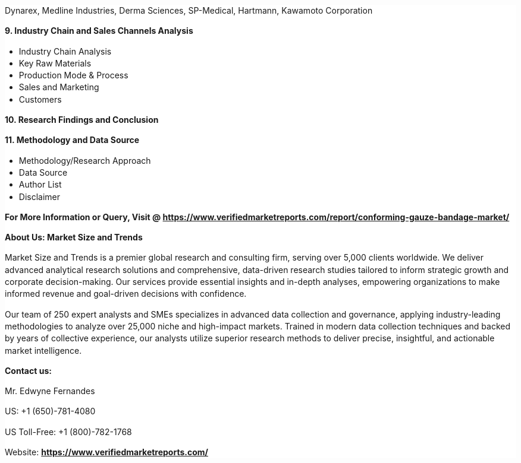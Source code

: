 Dynarex, Medline Industries, Derma Sciences, SP-Medical, Hartmann, Kawamoto Corporation</strong></p><p><strong>9. Industry Chain and Sales Channels Analysis</strong></p><ul><li>Industry Chain Analysis</li><li>Key Raw Materials</li><li>Production Mode &amp; Process</li><li>Sales and Marketing</li><li>Customers</li></ul><p><strong>10. Research Findings and Conclusion</strong></p><p><strong>11. Methodology and Data Source</strong></p><ul><li>Methodology/Research Approach</li><li>Data Source</li><li>Author List</li><li>Disclaimer</li></ul></p><p><strong>For More Information or Query, Visit @ <a href="https://www.verifiedmarketreports.com/report/conforming-gauze-bandage-market/">https://www.verifiedmarketreports.com/report/conforming-gauze-bandage-market/</a></strong></p><p><strong>About Us: Market Size and Trends</strong></p><p>Market Size and Trends is a premier global research and consulting firm, serving over 5,000 clients worldwide. We deliver advanced analytical research solutions and comprehensive, data-driven research studies tailored to inform strategic growth and corporate decision-making. Our services provide essential insights and in-depth analyses, empowering organizations to make informed revenue and goal-driven decisions with confidence.</p><p>Our team of 250 expert analysts and SMEs specializes in advanced data collection and governance, applying industry-leading methodologies to analyze over 25,000 niche and high-impact markets. Trained in modern data collection techniques and backed by years of collective experience, our analysts utilize superior research methods to deliver precise, insightful, and actionable market intelligence.</p><p><strong>Contact us:</strong></p><p>Mr. Edwyne Fernandes</p><p>US: +1 (650)-781-4080</p><p>US Toll-Free: +1 (800)-782-1768</p><p>Website: <strong><a href="https://www.verifiedmarketreports.com/">https://www.verifiedmarketreports.com/</a></strong></p>
